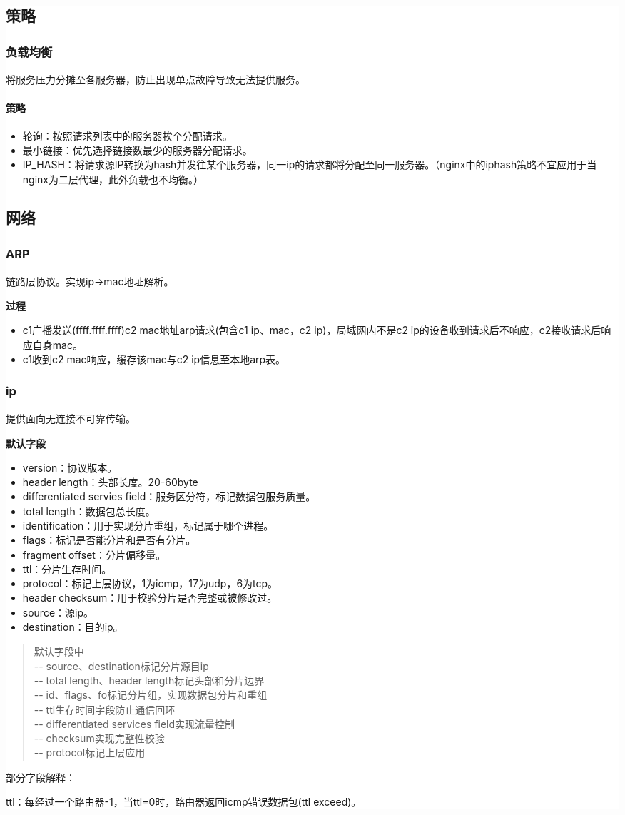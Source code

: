 ## 策略

### 负载均衡

将服务压力分摊至各服务器，防止出现单点故障导致无法提供服务。

#### 策略

- 轮询：按照请求列表中的服务器挨个分配请求。
- 最小链接：优先选择链接数最少的服务器分配请求。
- IP_HASH：将请求源IP转换为hash并发往某个服务器，同一ip的请求都将分配至同一服务器。（nginx中的iphash策略不宜应用于当nginx为二层代理，此外负载也不均衡。）

## 网络

### ARP

链路层协议。实现ip->mac地址解析。

**过程**

- c1广播发送(ffff.ffff.ffff)c2 mac地址arp请求(包含c1 ip、mac，c2 ip)，局域网内不是c2 ip的设备收到请求后不响应，c2接收请求后响应自身mac。
- c1收到c2 mac响应，缓存该mac与c2 ip信息至本地arp表。

### ip

提供面向无连接不可靠传输。

**默认字段**

- version：协议版本。
- header length：头部长度。20-60byte
- differentiated servies field：服务区分符，标记数据包服务质量。
- total length：数据包总长度。
- identification：用于实现分片重组，标记属于哪个进程。
- flags：标记是否能分片和是否有分片。
- fragment offset：分片偏移量。
- ttl：分片生存时间。
- protocol：标记上层协议，1为icmp，17为udp，6为tcp。
- header checksum：用于校验分片是否完整或被修改过。
- source：源ip。
- destination：目的ip。

> 默认字段中  
> -- source、destination标记分片源目ip  
> -- total length、header length标记头部和分片边界  
> -- id、flags、fo标记分片组，实现数据包分片和重组  
> -- ttl生存时间字段防止通信回环  
> -- differentiated services field实现流量控制  
> -- checksum实现完整性校验  
> -- protocol标记上层应用  

部分字段解释：

ttl：每经过一个路由器-1，当ttl=0时，路由器返回icmp错误数据包(ttl exceed)。
